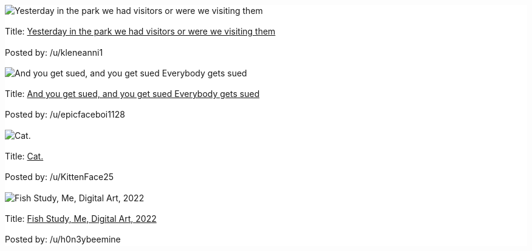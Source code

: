 <div class="card">
  <div class="card-image">
    <img class="post-img" src="https://i.redd.it/u1tlf64dtpx81.jpg" alt="Yesterday in the park we had visitors or were we visiting them" title="Yesterday in the park we had visitors or were we visiting them" />
  </div>
  <div class="card-content">
    <div class="media">
      <div class="media-content">
        <p class="title is-4">
           Title: <a href="https://www.reddit.com/r/Eyebleach/comments/uj66bq/yesterday_in_the_park_we_had_visitors_or_were_we/">Yesterday in the park we had visitors or were we visiting them</a>
        </p>
        <p class="subtitle is-4">Posted by: /u/kleneanni1</p>
      </div>
    </div>
  </div>
</div>

<div class="card">
  <div class="card-image">
    <img class="post-img" src="https://i.redd.it/cb3ffcf45hx81.gif" alt="And you get sued, and you get sued Everybody gets sued" title="And you get sued, and you get sued Everybody gets sued" />
  </div>
  <div class="card-content">
    <div class="media">
      <div class="media-content">
        <p class="title is-4">
           Title: <a href="https://www.reddit.com/r/memes/comments/ui8nah/and_you_get_sued_and_you_get_sued_everybody_gets/">And you get sued, and you get sued Everybody gets sued</a>
        </p>
        <p class="subtitle is-4">Posted by: /u/epicfaceboi1128</p>
      </div>
    </div>
  </div>
</div>

<div class="card">
  <div class="card-image">
    <img class="post-img" src="https://i.redd.it/v08yr4fxwex81.jpg" alt="Cat." title="Cat." />
  </div>
  <div class="card-content">
    <div class="media">
      <div class="media-content">
        <p class="title is-4">
           Title: <a href="https://www.reddit.com/r/CatsStandingUp/comments/ui175c/cat/">Cat.</a>
        </p>
        <p class="subtitle is-4">Posted by: /u/KittenFace25</p>
      </div>
    </div>
  </div>
</div>

<div class="card">
  <div class="card-image">
    <img class="post-img" src="https://i.redd.it/nrpmipdpacx81.jpg" alt="Fish Study, Me, Digital Art, 2022" title="Fish Study, Me, Digital Art, 2022" />
  </div>
  <div class="card-content">
    <div class="media">
      <div class="media-content">
        <p class="title is-4">
           Title: <a href="https://www.reddit.com/r/Art/comments/uhs6la/fish_study_me_digital_art_2022/">Fish Study, Me, Digital Art, 2022</a>
        </p>
        <p class="subtitle is-4">Posted by: /u/h0n3ybeemine</p>
